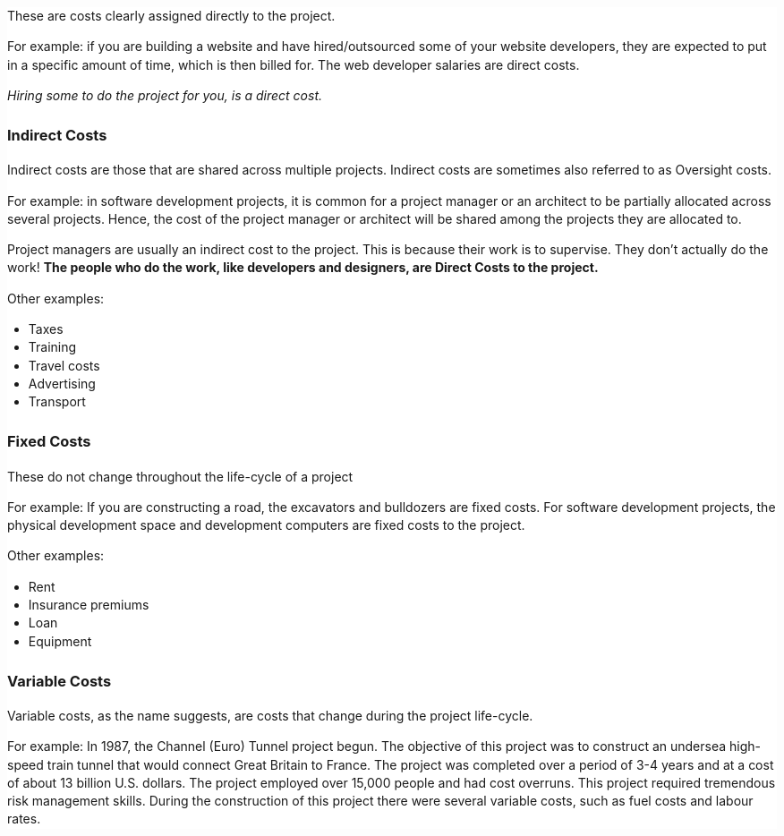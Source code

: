 These are costs clearly assigned directly to the project.

For example: if you are building a website and have hired/outsourced some of
your website developers, they are expected to put in a specific amount of time,
which is then billed for. The web developer salaries are direct costs.

_Hiring some to do the project for you, is a direct cost._

### Indirect Costs

Indirect costs are those that are shared across multiple projects. Indirect
costs are sometimes also referred to as Oversight costs.

For example: in software development projects, it is common for a project
manager or an architect to be partially allocated across several projects.
Hence, the cost of the project manager or architect will be shared among the
projects they are allocated to.

Project managers are usually an indirect cost to the project. This is because
their work is to supervise. They don’t actually do the work! __The people who do
the work, like developers and designers, are Direct Costs to the project.__

Other examples:

- Taxes
- Training
- Travel costs
- Advertising
- Transport

### Fixed Costs

These do not change throughout the life-cycle of a project

For example: If you are constructing a road, the excavators and bulldozers are
fixed costs. For software development projects, the physical development space
and development computers are fixed costs to the project.

Other examples:

- Rent
- Insurance premiums
- Loan
- Equipment

### Variable Costs

Variable costs, as the name suggests, are costs that change during the project
life-cycle.

For example: In 1987, the Channel (Euro) Tunnel project begun. The objective of
this project was to construct an undersea high-speed train tunnel that would
connect Great Britain to France. The project was completed over a period of 3-4
years and at a cost of about 13 billion U.S. dollars. The project employed over
15,000 people and had cost overruns. This project required tremendous risk
management skills. During the construction of this project there were several
variable costs, such as fuel costs and labour rates.
